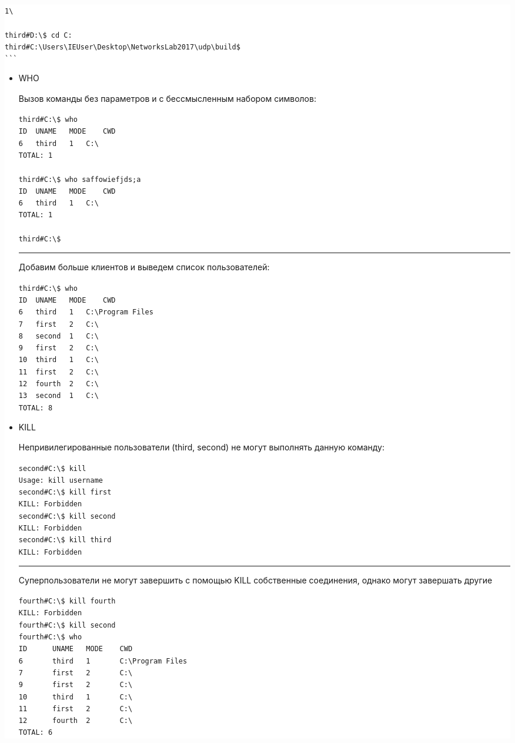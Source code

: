     1\

    third#D:\$ cd C:
    third#C:\Users\IEUser\Desktop\NetworksLab2017\udp\build$ 
    ```
* WHO

    Вызов команды без параметров и с бессмысленным набором символов:
    ```
    third#C:\$ who
    ID	UNAME	MODE	CWD
    6	third	1	C:\
    TOTAL: 1

    third#C:\$ who saffowiefjds;a
    ID	UNAME	MODE	CWD
    6	third	1	C:\
    TOTAL: 1

    third#C:\$
    ```
    ---
    Добавим больше клиентов и выведем список пользователей:
    ```
    third#C:\$ who
    ID	UNAME	MODE	CWD
    6	third	1	C:\Program Files
    7	first	2	C:\
    8	second	1	C:\
    9	first	2	C:\
    10	third	1	C:\
    11	first	2	C:\
    12	fourth	2	C:\
    13  second  1   C:\
    TOTAL: 8
    ```
* KILL
    
    Непривилегированные пользователи (third, second) не могут выполнять данную команду:
    ```
    second#C:\$ kill
    Usage: kill username
    second#C:\$ kill first 
    KILL: Forbidden
    second#C:\$ kill second
    KILL: Forbidden
    second#C:\$ kill third
    KILL: Forbidden
    ```
    ---
    Суперпользователи не могут завершить с помощью KILL собственные соединения, однако могут завершать другие 
    ```
    fourth#C:\$ kill fourth                
    KILL: Forbidden    
    fourth#C:\$ kill second                
    fourth#C:\$ who    
    ID      UNAME   MODE    CWD            
    6       third   1       C:\Program Files
    7       first   2       C:\            
    9       first   2       C:\            
    10      third   1       C:\            
    11      first   2       C:\            
    12      fourth  2       C:\            
    TOTAL: 6 